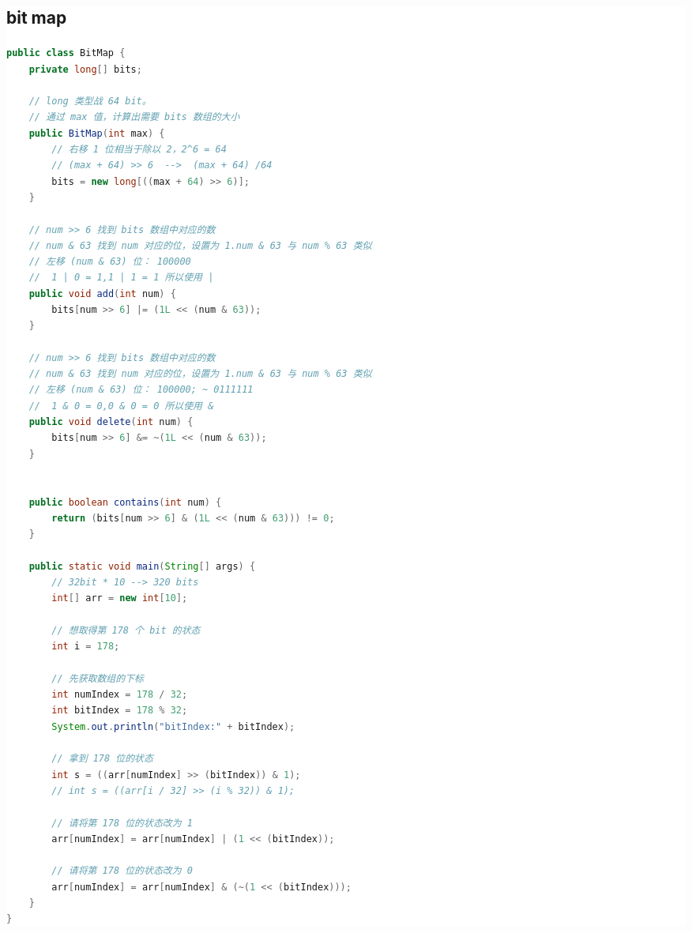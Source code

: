 



## bit map



```java
public class BitMap {
    private long[] bits;

  	// long 类型战 64 bit。
  	// 通过 max 值，计算出需要 bits 数组的大小
    public BitMap(int max) {
      	// 右移 1 位相当于除以 2，2^6 = 64
        // (max + 64) >> 6  -->  (max + 64) /64
        bits = new long[((max + 64) >> 6)];
    }

  	// num >> 6 找到 bits 数组中对应的数
  	// num & 63 找到 num 对应的位，设置为 1.num & 63 与 num % 63 类似
  	// 左移 (num & 63) 位： 100000
  	//  1 | 0 = 1,1 | 1 = 1 所以使用 |
    public void add(int num) {
        bits[num >> 6] |= (1L << (num & 63));
    }
  
  	// num >> 6 找到 bits 数组中对应的数
  	// num & 63 找到 num 对应的位，设置为 1.num & 63 与 num % 63 类似
  	// 左移 (num & 63) 位： 100000; ~ 0111111
  	//  1 & 0 = 0,0 & 0 = 0 所以使用 &
    public void delete(int num) {
        bits[num >> 6] &= ~(1L << (num & 63));
    }

  	
    public boolean contains(int num) {
        return (bits[num >> 6] & (1L << (num & 63))) != 0;
    }

    public static void main(String[] args) {
        // 32bit * 10 --> 320 bits
        int[] arr = new int[10];

        // 想取得第 178 个 bit 的状态
        int i = 178;

        // 先获取数组的下标
        int numIndex = 178 / 32;
        int bitIndex = 178 % 32;
        System.out.println("bitIndex:" + bitIndex);

        // 拿到 178 位的状态
        int s = ((arr[numIndex] >> (bitIndex)) & 1);
        // int s = ((arr[i / 32] >> (i % 32)) & 1);

        // 请将第 178 位的状态改为 1
        arr[numIndex] = arr[numIndex] | (1 << (bitIndex));

        // 请将第 178 位的状态改为 0
        arr[numIndex] = arr[numIndex] & (~(1 << (bitIndex)));
    }
}
```
